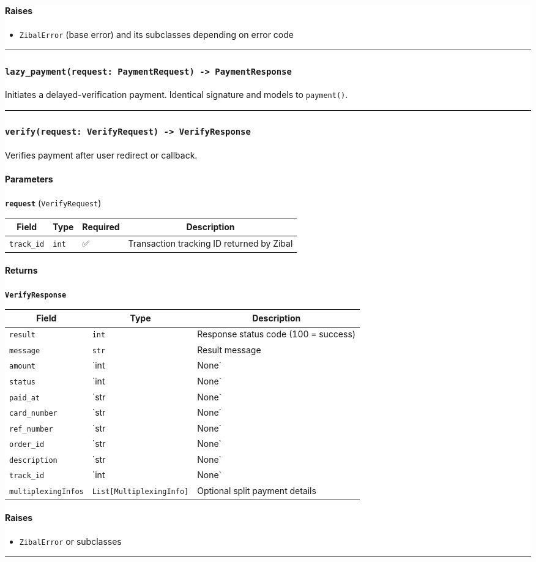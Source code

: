 #### Raises

* `ZibalError` (base error) and its subclasses depending on error code

---

### `lazy_payment(request: PaymentRequest) -> PaymentResponse`

Initiates a delayed-verification payment. Identical signature and models to `payment()`.

---

### `verify(request: VerifyRequest) -> VerifyResponse`

Verifies payment after user redirect or callback.

#### Parameters

**`request`** (`VerifyRequest`)

| Field      | Type  | Required | Description                               |
| ---------- | ----- | -------- | ----------------------------------------- |
| `track_id` | `int` | ✅        | Transaction tracking ID returned by Zibal |

#### Returns

**`VerifyResponse`**

| Field               | Type                    | Description                                    |
| ------------------- | ----------------------- | ---------------------------------------------- |
| `result`            | `int`                   | Response status code (100 = success)           |
| `message`           | `str`                   | Result message                                 |
| `amount`            | `int | None`            | Paid amount in Rial                            |
| `status`            | `int | None`           | Bank transaction status (1=success,2=canceled) |
| `paid_at`           | `str | None`           | ISO 8601 payment timestamp                     |
| `card_number`       | `str | None`           | Masked payer card number                       |
| `ref_number`        | `str | None`           | Bank reference number                          |
| `order_id`          | `str | None`           | Merchant order ID                              |
| `description`       | `str | None`           | Additional description                         |
| `track_id`          | `int | None`           | Tracking ID                                    |
| `multiplexingInfos` | `List[MultiplexingInfo]` | Optional split payment details                 |

#### Raises

* `ZibalError` or subclasses

---
